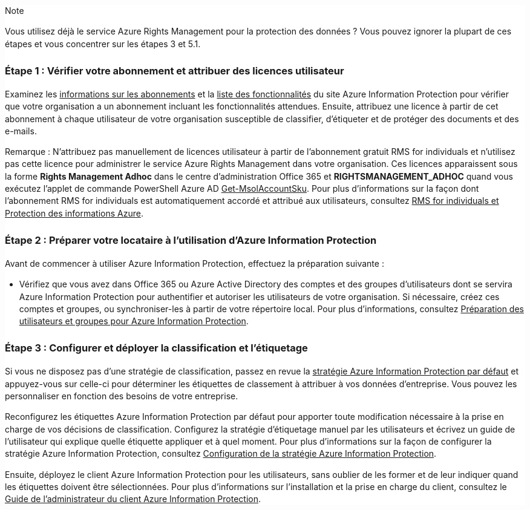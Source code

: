 > [!NOTE]
> Vous utilisez déjà le service Azure Rights Management pour la protection des données ? Vous pouvez ignorer la plupart de ces étapes et vous concentrer sur les étapes 3 et 5.1.

### <a name="step-1-confirm-your-subscription-and-assign-user-licenses"></a>Étape 1 : Vérifier votre abonnement et attribuer des licences utilisateur
Examinez les [informations sur les abonnements](https://www.microsoft.com/cloud-platform/azure-information-protection-pricing) et la [liste des fonctionnalités](https://www.microsoft.com/cloud-platform/azure-information-protection-features) du site Azure Information Protection pour vérifier que votre organisation a un abonnement incluant les fonctionnalités attendues. Ensuite, attribuez une licence à partir de cet abonnement à chaque utilisateur de votre organisation susceptible de classifier, d’étiqueter et de protéger des documents et des e-mails.

Remarque : N’attribuez pas manuellement de licences utilisateur à partir de l’abonnement gratuit RMS for individuals et n’utilisez pas cette licence pour administrer le service Azure Rights Management dans votre organisation. Ces licences apparaissent sous la forme **Rights Management Adhoc** dans le centre d’administration Office 365 et **RIGHTSMANAGEMENT_ADHOC** quand vous exécutez l’applet de commande PowerShell Azure AD [Get-MsolAccountSku](https://msdn.microsoft.com/library/azure/dn194118.aspx). Pour plus d’informations sur la façon dont l’abonnement RMS for individuals est automatiquement accordé et attribué aux utilisateurs, consultez [RMS for individuals et Protection des informations Azure](../understand-explore/rms-for-individuals.md).


### <a name="step-2-prepare-your-tenant-to-use-azure-information-protection"></a>Étape 2 : Préparer votre locataire à l’utilisation d’Azure Information Protection
Avant de commencer à utiliser Azure Information Protection, effectuez la préparation suivante :

- Vérifiez que vous avez dans Office 365 ou Azure Active Directory des comptes et des groupes d’utilisateurs dont se servira Azure Information Protection pour authentifier et autoriser les utilisateurs de votre organisation. Si nécessaire, créez ces comptes et groupes, ou synchroniser-les à partir de votre répertoire local. Pour plus d’informations, consultez [Préparation des utilisateurs et groupes pour Azure Information Protection](prepare.md).

### <a name="step-3-configure-and-deploy-classification-and-labeling"></a>Étape 3 : Configurer et déployer la classification et l’étiquetage

Si vous ne disposez pas d’une stratégie de classification, passez en revue la [stratégie Azure Information Protection par défaut](../deploy-use/configure-policy-default.md) et appuyez-vous sur celle-ci pour déterminer les étiquettes de classement à attribuer à vos données d’entreprise. Vous pouvez les personnaliser en fonction des besoins de votre entreprise. 

Reconfigurez les étiquettes Azure Information Protection par défaut pour apporter toute modification nécessaire à la prise en charge de vos décisions de classification. Configurez la stratégie d’étiquetage manuel par les utilisateurs et écrivez un guide de l’utilisateur qui explique quelle étiquette appliquer et à quel moment. Pour plus d’informations sur la façon de configurer la stratégie Azure Information Protection, consultez [Configuration de la stratégie Azure Information Protection](../deploy-use/configure-policy.md).

Ensuite, déployez le client Azure Information Protection pour les utilisateurs, sans oublier de les former et de leur indiquer quand les étiquettes doivent être sélectionnées. Pour plus d’informations sur l’installation et la prise en charge du client, consultez le [Guide de l’administrateur du client Azure Information Protection](../rms-client/client-admin-guide.md).
